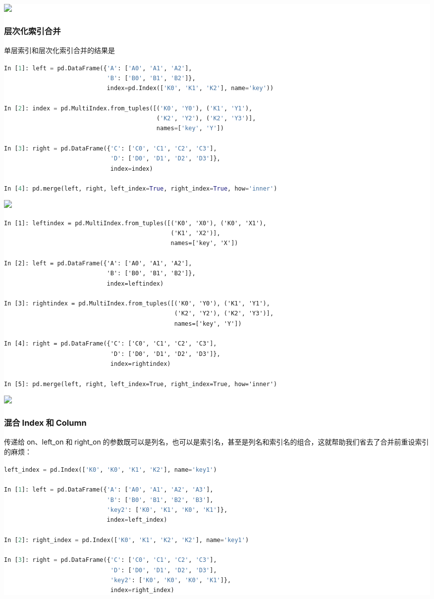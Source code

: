![](/images/merging_join_multikeys_inner.png)

### 层次化索引合并

单层索引和层次化索引合并的结果是

```python
In [1]: left = pd.DataFrame({'A': ['A0', 'A1', 'A2'],
                             'B': ['B0', 'B1', 'B2']},
                             index=pd.Index(['K0', 'K1', 'K2'], name='key'))
 
In [2]: index = pd.MultiIndex.from_tuples([('K0', 'Y0'), ('K1', 'Y1'),
                                           ('K2', 'Y2'), ('K2', 'Y3')],
                                           names=['key', 'Y'])

In [3]: right = pd.DataFrame({'C': ['C0', 'C1', 'C2', 'C3'],
                              'D': ['D0', 'D1', 'D2', 'D3']},
                              index=index)

In [4]: pd.merge(left, right, left_index=True, right_index=True, how='inner')
```

![](/images/merging_merge_multiindex_alternative.png)

```
In [1]: leftindex = pd.MultiIndex.from_tuples([('K0', 'X0'), ('K0', 'X1'),
                                               ('K1', 'X2')],
                                               names=['key', 'X'])

In [2]: left = pd.DataFrame({'A': ['A0', 'A1', 'A2'],
                             'B': ['B0', 'B1', 'B2']},
                             index=leftindex)

In [3]: rightindex = pd.MultiIndex.from_tuples([('K0', 'Y0'), ('K1', 'Y1'),
                                                ('K2', 'Y2'), ('K2', 'Y3')],
                                                names=['key', 'Y'])

In [4]: right = pd.DataFrame({'C': ['C0', 'C1', 'C2', 'C3'],
                              'D': ['D0', 'D1', 'D2', 'D3']},
                              index=rightindex)

In [5]: pd.merge(left, right, left_index=True, right_index=True, how='inner')
```

![](/images/merging_merge_two_multiindex.png)

### 混合 Index 和 Column

传递给 on、left_on 和 right_on 的参数既可以是列名，也可以是索引名，甚至是列名和索引名的组合，这就帮助我们省去了合并前重设索引的麻烦：

```python
left_index = pd.Index(['K0', 'K0', 'K1', 'K2'], name='key1')

In [1]: left = pd.DataFrame({'A': ['A0', 'A1', 'A2', 'A3'],
                             'B': ['B0', 'B1', 'B2', 'B3'],
                             'key2': ['K0', 'K1', 'K0', 'K1']},
                             index=left_index)

In [2]: right_index = pd.Index(['K0', 'K1', 'K2', 'K2'], name='key1')

In [3]: right = pd.DataFrame({'C': ['C0', 'C1', 'C2', 'C3'],
                              'D': ['D0', 'D1', 'D2', 'D3'],
                              'key2': ['K0', 'K0', 'K0', 'K1']},
                              index=right_index) 

```